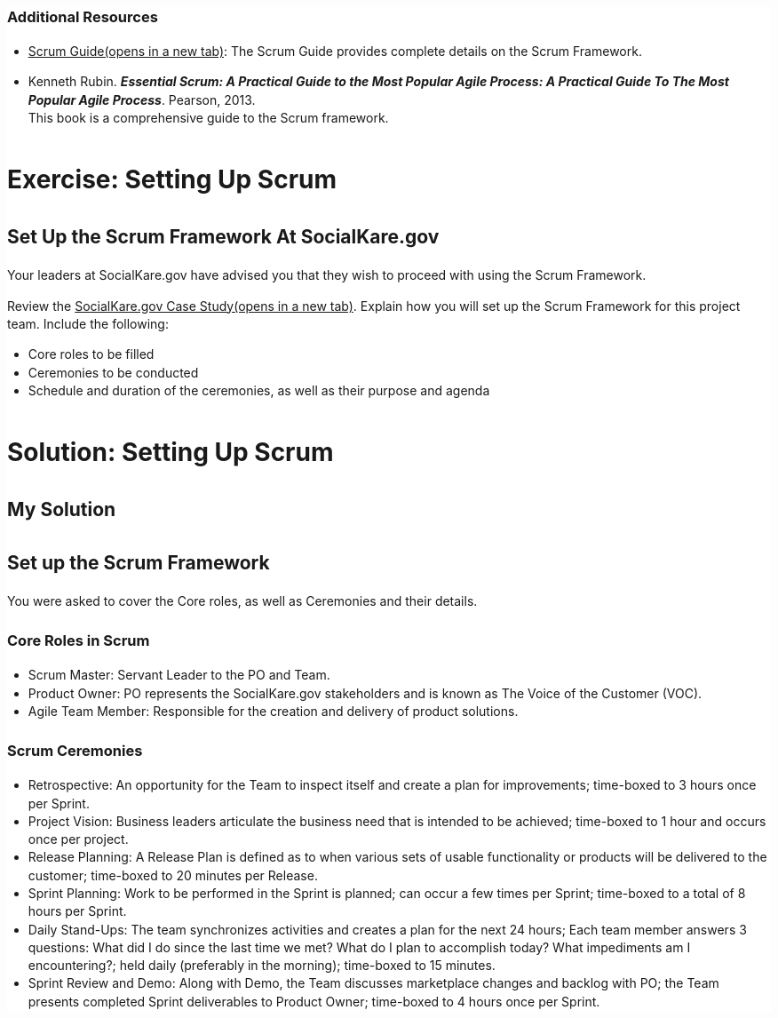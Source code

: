### Additional Resources

- [Scrum Guide(opens in a new tab)](https://www.scrum.org/resources/scrum-guide?gclid=Cj0KCQjwhIP6BRCMARIsALu9LfnAyjv8_sgGwYw7igmvP6xYi0kb9-lwQv0M6FWeO5I0O2ZNSj9Uv_QaAqOKEALw_wcB): The Scrum Guide provides complete details on the Scrum Framework.
    
- Kenneth Rubin. _**Essential Scrum: A Practical Guide to the Most Popular Agile Process: A Practical Guide To The Most Popular Agile Process**_. Pearson, 2013.  
    This book is a comprehensive guide to the Scrum framework.

# Exercise: Setting Up Scrum

## Set Up the Scrum Framework At SocialKare.gov

Your leaders at SocialKare.gov have advised you that they wish to proceed with using the Scrum Framework.

Review the [SocialKare.gov Case Study(opens in a new tab)](https://video.udacity-data.com/topher/2020/September/5f5f6bc7_agnd-c1-foundations-of-agile-socialkare.gov-case-study/agnd-c1-foundations-of-agile-socialkare.gov-case-study.pdf). Explain how you will set up the Scrum Framework for this project team. Include the following:

- Core roles to be filled
- Ceremonies to be conducted
- Schedule and duration of the ceremonies, as well as their purpose and agenda


# Solution: Setting Up Scrum

## My Solution

## Set up the Scrum Framework

You were asked to cover the Core roles, as well as Ceremonies and their details.

### Core Roles in Scrum

- Scrum Master: Servant Leader to the PO and Team.
- Product Owner: PO represents the SocialKare.gov stakeholders and is known as The Voice of the Customer (VOC).
- Agile Team Member: Responsible for the creation and delivery of product solutions.

### Scrum Ceremonies

- Retrospective: An opportunity for the Team to inspect itself and create a plan for improvements; time-boxed to 3 hours once per Sprint.
- Project Vision: Business leaders articulate the business need that is intended to be achieved; time-boxed to 1 hour and occurs once per project.
- Release Planning: A Release Plan is defined as to when various sets of usable functionality or products will be delivered to the customer; time-boxed to 20 minutes per Release.
- Sprint Planning: Work to be performed in the Sprint is planned; can occur a few times per Sprint; time-boxed to a total of 8 hours per Sprint.
- Daily Stand-Ups: The team synchronizes activities and creates a plan for the next 24 hours; Each team member answers 3 questions: What did I do since the last time we met? What do I plan to accomplish today? What impediments am I encountering?; held daily (preferably in the morning); time-boxed to 15 minutes.
- Sprint Review and Demo: Along with Demo, the Team discusses marketplace changes and backlog with PO; the Team presents completed Sprint deliverables to Product Owner; time-boxed to 4 hours once per Sprint.

